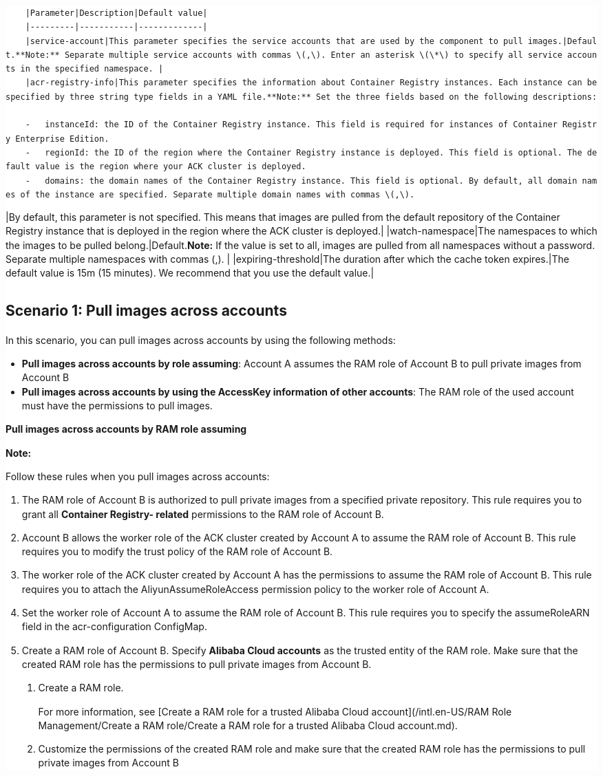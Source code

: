         |Parameter|Description|Default value|
        |---------|-----------|-------------|
        |service-account|This parameter specifies the service accounts that are used by the component to pull images.|Default.**Note:** Separate multiple service accounts with commas \(,\). Enter an asterisk \(\*\) to specify all service accounts in the specified namespace. |
        |acr-registry-info|This parameter specifies the information about Container Registry instances. Each instance can be specified by three string type fields in a YAML file.**Note:** Set the three fields based on the following descriptions:

        -   instanceId: the ID of the Container Registry instance. This field is required for instances of Container Registry Enterprise Edition.
        -   regionId: the ID of the region where the Container Registry instance is deployed. This field is optional. The default value is the region where your ACK cluster is deployed.
        -   domains: the domain names of the Container Registry instance. This field is optional. By default, all domain names of the instance are specified. Separate multiple domain names with commas \(,\).
|By default, this parameter is not specified. This means that images are pulled from the default repository of the Container Registry instance that is deployed in the region where the ACK cluster is deployed.|
        |watch-namespace|The namespaces to which the images to be pulled belong.|Default.**Note:** If the value is set to all, images are pulled from all namespaces without a password. Separate multiple namespaces with commas \(,\). |
        |expiring-threshold|The duration after which the cache token expires.|The default value is 15m \(15 minutes\). We recommend that you use the default value.|


## Scenario 1: Pull images across accounts

In this scenario, you can pull images across accounts by using the following methods:

-   **Pull images across accounts by role assuming**: Account A assumes the RAM role of Account B to pull private images from Account B
-   **Pull images across accounts by using the AccessKey information of other accounts**: The RAM role of the used account must have the permissions to pull images.

**Pull images across accounts by RAM role assuming**

**Note:**

Follow these rules when you pull images across accounts:

1.  The RAM role of Account B is authorized to pull private images from a specified private repository. This rule requires you to grant all **Container Registry- related** permissions to the RAM role of Account B.
2.  Account B allows the worker role of the ACK cluster created by Account A to assume the RAM role of Account B. This rule requires you to modify the trust policy of the RAM role of Account B.
3.  The worker role of the ACK cluster created by Account A has the permissions to assume the RAM role of Account B. This rule requires you to attach the AliyunAssumeRoleAccess permission policy to the worker role of Account A.
4.  Set the worker role of Account A to assume the RAM role of Account B. This rule requires you to specify the assumeRoleARN field in the acr-configuration ConfigMap.

1.  Create a RAM role of Account B. Specify **Alibaba Cloud accounts** as the trusted entity of the RAM role. Make sure that the created RAM role has the permissions to pull private images from Account B.

    1.  Create a RAM role.

        For more information, see [Create a RAM role for a trusted Alibaba Cloud account](/intl.en-US/RAM Role Management/Create a RAM role/Create a RAM role for a trusted Alibaba Cloud account.md).

    2.  Customize the permissions of the created RAM role and make sure that the created RAM role has the permissions to pull private images from Account B
